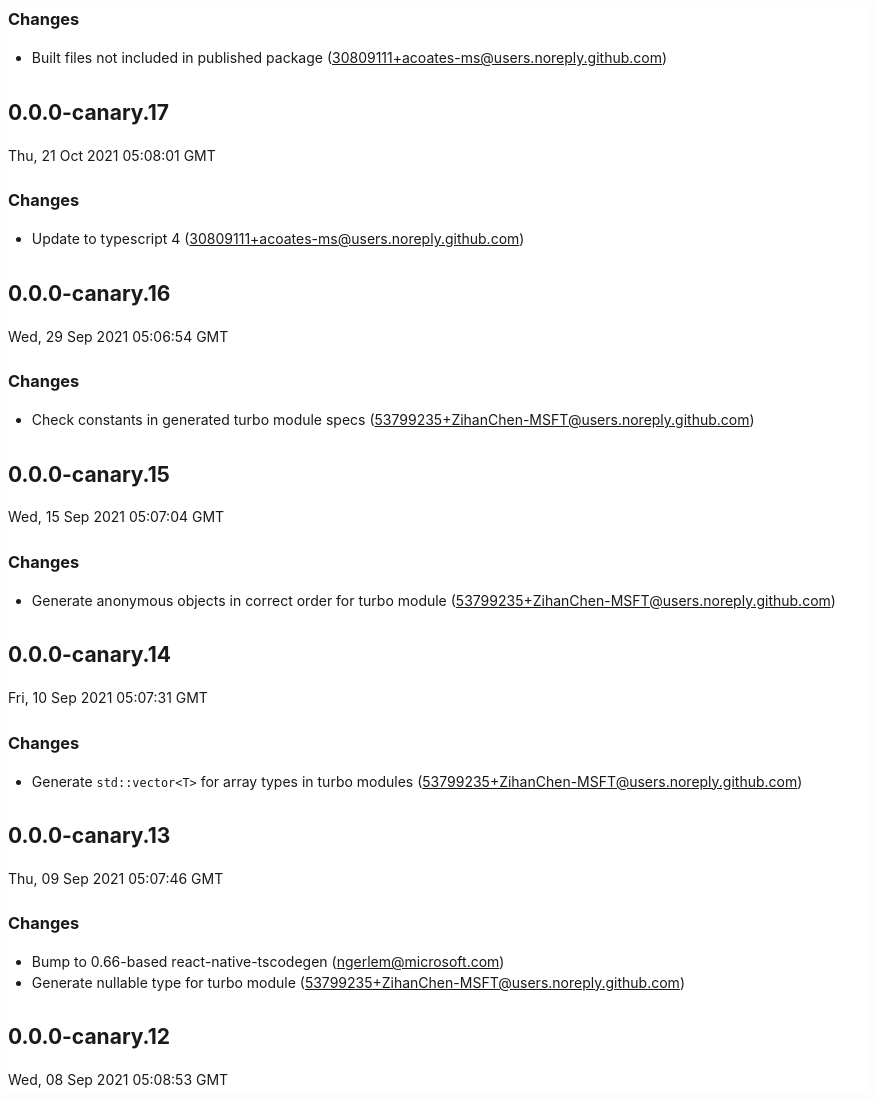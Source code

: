 ### Changes

- Built files not included in published package (30809111+acoates-ms@users.noreply.github.com)

## 0.0.0-canary.17

Thu, 21 Oct 2021 05:08:01 GMT

### Changes

- Update to typescript 4 (30809111+acoates-ms@users.noreply.github.com)

## 0.0.0-canary.16

Wed, 29 Sep 2021 05:06:54 GMT

### Changes

- Check constants in generated turbo module specs (53799235+ZihanChen-MSFT@users.noreply.github.com)

## 0.0.0-canary.15

Wed, 15 Sep 2021 05:07:04 GMT

### Changes

- Generate anonymous objects in correct order for turbo module (53799235+ZihanChen-MSFT@users.noreply.github.com)

## 0.0.0-canary.14

Fri, 10 Sep 2021 05:07:31 GMT

### Changes

- Generate `std::vector<T>` for array types in turbo modules (53799235+ZihanChen-MSFT@users.noreply.github.com)

## 0.0.0-canary.13

Thu, 09 Sep 2021 05:07:46 GMT

### Changes

- Bump to 0.66-based react-native-tscodegen (ngerlem@microsoft.com)
- Generate nullable type for turbo module (53799235+ZihanChen-MSFT@users.noreply.github.com)

## 0.0.0-canary.12

Wed, 08 Sep 2021 05:08:53 GMT
